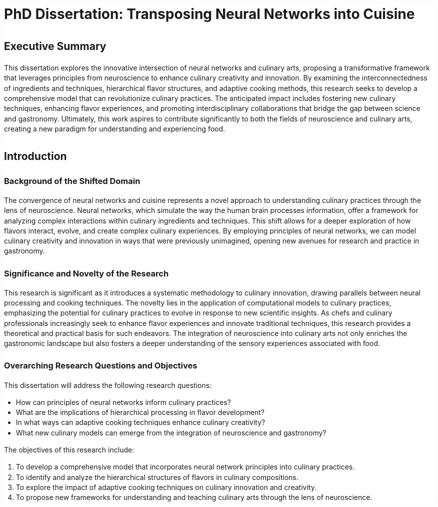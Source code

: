# PhD Dissertation: Transposing Neural Networks into Cuisine

## Executive Summary

This dissertation explores the innovative intersection of neural networks and culinary arts, proposing a transformative framework that leverages principles from neuroscience to enhance culinary creativity and innovation. By examining the interconnectedness of ingredients and techniques, hierarchical flavor structures, and adaptive cooking methods, this research seeks to develop a comprehensive model that can revolutionize culinary practices. The anticipated impact includes fostering new culinary techniques, enhancing flavor experiences, and promoting interdisciplinary collaborations that bridge the gap between science and gastronomy. Ultimately, this work aspires to contribute significantly to both the fields of neuroscience and culinary arts, creating a new paradigm for understanding and experiencing food.

## Introduction

### Background of the Shifted Domain

The convergence of neural networks and cuisine represents a novel approach to understanding culinary practices through the lens of neuroscience. Neural networks, which simulate the way the human brain processes information, offer a framework for analyzing complex interactions within culinary ingredients and techniques. This shift allows for a deeper exploration of how flavors interact, evolve, and create complex culinary experiences. By employing principles of neural networks, we can model culinary creativity and innovation in ways that were previously unimagined, opening new avenues for research and practice in gastronomy.

### Significance and Novelty of the Research

This research is significant as it introduces a systematic methodology to culinary innovation, drawing parallels between neural processing and cooking techniques. The novelty lies in the application of computational models to culinary practices, emphasizing the potential for culinary practices to evolve in response to new scientific insights. As chefs and culinary professionals increasingly seek to enhance flavor experiences and innovate traditional techniques, this research provides a theoretical and practical basis for such endeavors. The integration of neuroscience into culinary arts not only enriches the gastronomic landscape but also fosters a deeper understanding of the sensory experiences associated with food.

### Overarching Research Questions and Objectives

This dissertation will address the following research questions:
- How can principles of neural networks inform culinary practices?
- What are the implications of hierarchical processing in flavor development?
- In what ways can adaptive cooking techniques enhance culinary creativity?
- What new culinary models can emerge from the integration of neuroscience and gastronomy?

The objectives of this research include:
1. To develop a comprehensive model that incorporates neural network principles into culinary practices.
2. To identify and analyze the hierarchical structures of flavors in culinary compositions.
3. To explore the impact of adaptive cooking techniques on culinary innovation and creativity.
4. To propose new frameworks for understanding and teaching culinary arts through the lens of neuroscience.
